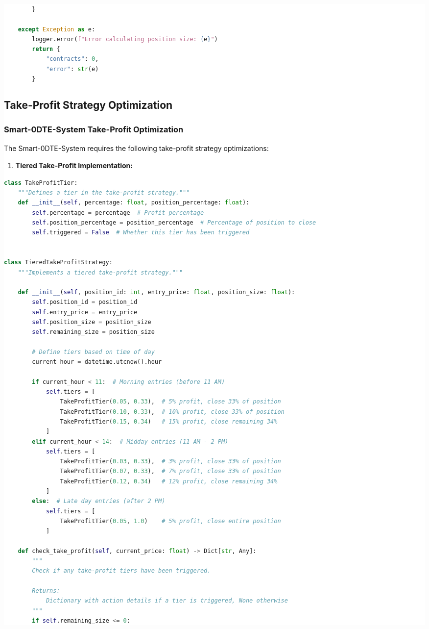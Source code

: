 ```python
        }
        
    except Exception as e:
        logger.error(f"Error calculating position size: {e}")
        return {
            "contracts": 0,
            "error": str(e)
        }
```

## Take-Profit Strategy Optimization

### Smart-0DTE-System Take-Profit Optimization

The Smart-0DTE-System requires the following take-profit strategy optimizations:

1. **Tiered Take-Profit Implementation:**

```python
class TakeProfitTier:
    """Defines a tier in the take-profit strategy."""
    def __init__(self, percentage: float, position_percentage: float):
        self.percentage = percentage  # Profit percentage
        self.position_percentage = position_percentage  # Percentage of position to close
        self.triggered = False  # Whether this tier has been triggered


class TieredTakeProfitStrategy:
    """Implements a tiered take-profit strategy."""
    
    def __init__(self, position_id: int, entry_price: float, position_size: float):
        self.position_id = position_id
        self.entry_price = entry_price
        self.position_size = position_size
        self.remaining_size = position_size
        
        # Define tiers based on time of day
        current_hour = datetime.utcnow().hour
        
        if current_hour < 11:  # Morning entries (before 11 AM)
            self.tiers = [
                TakeProfitTier(0.05, 0.33),  # 5% profit, close 33% of position
                TakeProfitTier(0.10, 0.33),  # 10% profit, close 33% of position
                TakeProfitTier(0.15, 0.34)   # 15% profit, close remaining 34%
            ]
        elif current_hour < 14:  # Midday entries (11 AM - 2 PM)
            self.tiers = [
                TakeProfitTier(0.03, 0.33),  # 3% profit, close 33% of position
                TakeProfitTier(0.07, 0.33),  # 7% profit, close 33% of position
                TakeProfitTier(0.12, 0.34)   # 12% profit, close remaining 34%
            ]
        else:  # Late day entries (after 2 PM)
            self.tiers = [
                TakeProfitTier(0.05, 1.0)    # 5% profit, close entire position
            ]
    
    def check_take_profit(self, current_price: float) -> Dict[str, Any]:
        """
        Check if any take-profit tiers have been triggered.
        
        Returns:
            Dictionary with action details if a tier is triggered, None otherwise
        """
        if self.remaining_size <= 0:
```